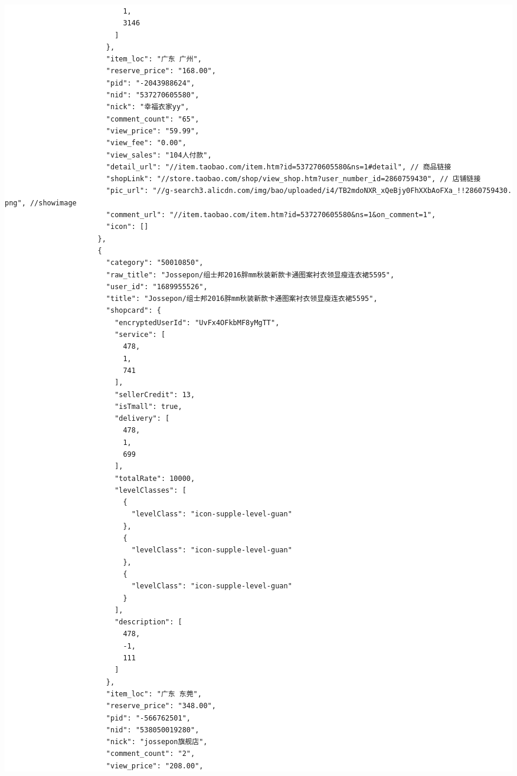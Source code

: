 		                        1,
		                        3146
		                      ]
		                    },
		                    "item_loc": "广东 广州",
		                    "reserve_price": "168.00",
		                    "pid": "-2043988624",
		                    "nid": "537270605580",
		                    "nick": "幸福衣家yy",
		                    "comment_count": "65",
		                    "view_price": "59.99",
		                    "view_fee": "0.00",
		                    "view_sales": "104人付款",
		                    "detail_url": "//item.taobao.com/item.htm?id=537270605580&ns=1#detail", // 商品链接
		                    "shopLink": "//store.taobao.com/shop/view_shop.htm?user_number_id=2860759430", // 店铺链接
		                    "pic_url": "//g-search3.alicdn.com/img/bao/uploaded/i4/TB2mdoNXR_xQeBjy0FhXXbAoFXa_!!2860759430.png", //showimage
		                    "comment_url": "//item.taobao.com/item.htm?id=537270605580&ns=1&on_comment=1",
		                    "icon": []
		                  },
		                  {
		                    "category": "50010850",
		                    "raw_title": "Jossepon/组士邦2016胖mm秋装新款卡通图案衬衣领显瘦连衣裙5595",
		                    "user_id": "1689955526",
		                    "title": "Jossepon/组士邦2016胖mm秋装新款卡通图案衬衣领显瘦连衣裙5595",
		                    "shopcard": {
		                      "encryptedUserId": "UvFx4OFkbMF8yMgTT",
		                      "service": [
		                        478,
		                        1,
		                        741
		                      ],
		                      "sellerCredit": 13,
		                      "isTmall": true,
		                      "delivery": [
		                        478,
		                        1,
		                        699
		                      ],
		                      "totalRate": 10000,
		                      "levelClasses": [
		                        {
		                          "levelClass": "icon-supple-level-guan"
		                        },
		                        {
		                          "levelClass": "icon-supple-level-guan"
		                        },
		                        {
		                          "levelClass": "icon-supple-level-guan"
		                        }
		                      ],
		                      "description": [
		                        478,
		                        -1,
		                        111
		                      ]
		                    },
		                    "item_loc": "广东 东莞",
		                    "reserve_price": "348.00",
		                    "pid": "-566762501",
		                    "nid": "538050019280",
		                    "nick": "jossepon旗舰店",
		                    "comment_count": "2",
		                    "view_price": "208.00",